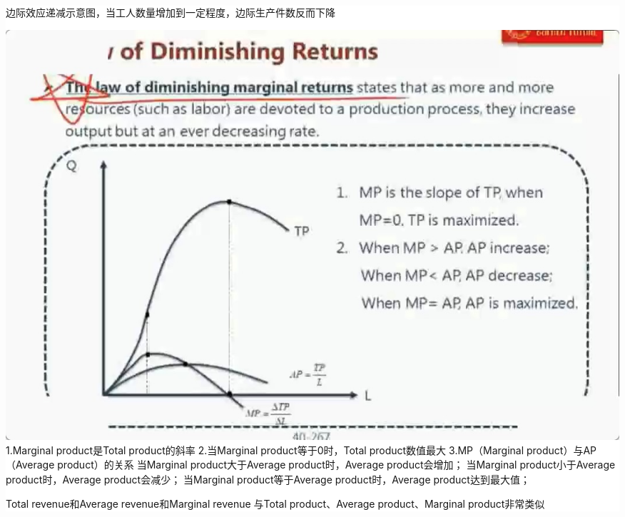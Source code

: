 边际效应递减示意图，当工人数量增加到一定程度，边际生产件数反而下降

![](economics/diminishing-marginal-returns.jpg)
1.Marginal product是Total product的斜率
2.当Marginal product等于0时，Total product数值最大
3.MP（Marginal product）与AP（Average product）的关系
当Marginal product大于Average product时，Average product会增加；
当Marginal product小于Average product时，Average product会减少；
当Marginal product等于Average product时，Average product达到最大值；

Total revenue和Average revenue和Marginal revenue
与Total product、Average product、Marginal product非常类似
